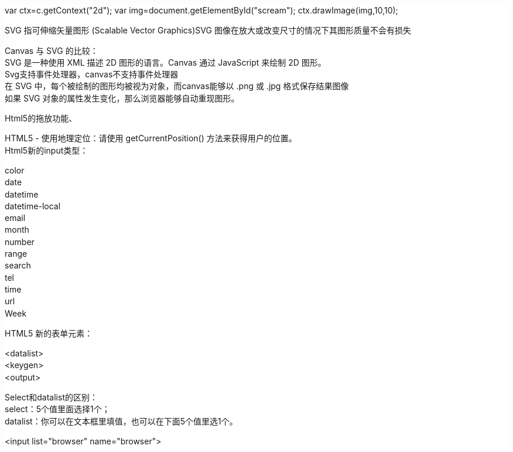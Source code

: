<span class="hljs-keyword">var</span> ctx=c.getContext(<span class="hljs-string">"2d"</span>);
<span class="hljs-keyword">var</span> img=<span class="hljs-built_in">document</span>.getElementById(<span class="hljs-string">"scream"</span>);
ctx.drawImage(img,<span class="hljs-number">10</span>,<span class="hljs-number">10</span>);</code></pre>
<p>SVG 指可伸缩矢量图形 (Scalable Vector Graphics)SVG 图像在放大或改变尺寸的情况下其图形质量不会有损失</p>
<p>Canvas 与 SVG 的比较：<br>SVG 是一种使用 XML 描述 2D 图形的语言。Canvas 通过 JavaScript 来绘制 2D 图形。<br>Svg支持事件处理器，canvas不支持事件处理器<br>在 SVG 中，每个被绘制的图形均被视为对象，而canvas能够以 .png 或 .jpg 格式保存结果图像<br>如果 SVG 对象的属性发生变化，那么浏览器能够自动重现图形。</p>
<p>Html5的拖放功能、</p>
<p>HTML5 - 使用地理定位：请使用 getCurrentPosition() 方法来获得用户的位置。<br>Html5新的input类型：</p>
<p>color<br>date<br>datetime<br>datetime-local<br>email<br>month<br>number<br>range<br>search<br>tel<br>time<br>url<br>Week</p>
<p>HTML5 新的表单元素：</p>
<p>&lt;datalist&gt;<br>&lt;keygen&gt;<br>&lt;output&gt;</p>
<p>Select和datalist的区别：<br>select：5个值里面选择1个；<br>datalist：你可以在文本框里填值，也可以在下面5个值里选1个。</p>
<p>&lt;input list="browser" name="browser"&gt;</p>
<div class="widget-codetool" style="display:none;">
      <div class="widget-codetool--inner">
      <span class="selectCode code-tool" data-toggle="tooltip" data-placement="top" title="" data-original-title="全选"></span>
      <span type="button" class="copyCode code-tool" data-toggle="tooltip" data-placement="top" data-clipboard-text="<datalist id=&quot;browser&quot;>
    <option value=&quot;Internet Explorer&quot;></option>
    <option value=&quot;Firefox&quot;>
    <option value=&quot;Chrome&quot;>
    <option value=&quot;Opera&quot;>
    <option value=&quot;Safari&quot;>
</datalist>" title="" data-original-title="复制"></span>

